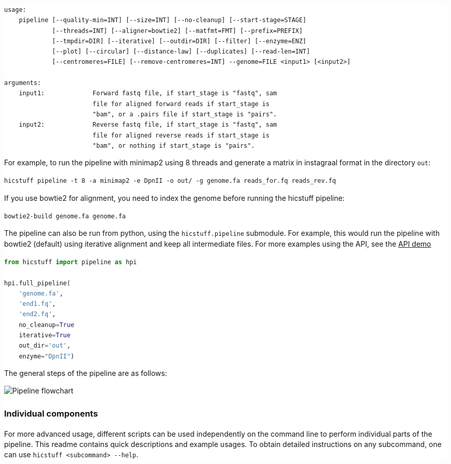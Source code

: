     usage:
        pipeline [--quality-min=INT] [--size=INT] [--no-cleanup] [--start-stage=STAGE]
                 [--threads=INT] [--aligner=bowtie2] [--matfmt=FMT] [--prefix=PREFIX]
                 [--tmpdir=DIR] [--iterative] [--outdir=DIR] [--filter] [--enzyme=ENZ]
                 [--plot] [--circular] [--distance-law] [--duplicates] [--read-len=INT]
                 [--centromeres=FILE] [--remove-centromeres=INT] --genome=FILE <input1> [<input2>]

    arguments:
        input1:             Forward fastq file, if start_stage is "fastq", sam
                            file for aligned forward reads if start_stage is
                            "bam", or a .pairs file if start_stage is "pairs".
        input2:             Reverse fastq file, if start_stage is "fastq", sam
                            file for aligned reverse reads if start_stage is
                            "bam", or nothing if start_stage is "pairs".

For example, to run the pipeline with minimap2 using 8 threads and generate a matrix in instagraal format in the directory `out`:

```
hicstuff pipeline -t 8 -a minimap2 -e DpnII -o out/ -g genome.fa reads_for.fq reads_rev.fq
```

If you use bowtie2 for alignment, you need to index the genome before running the hicstuff pipeline:
```
bowtie2-build genome.fa genome.fa
```

The pipeline can also be run from python, using the `hicstuff.pipeline` submodule. For example, this would run the pipeline with bowtie2 (default) using iterative alignment and keep all intermediate files. For more examples using the API, see the [API demo](https://hicstuff.readthedocs.io/en/latest/notebooks/demo_api.html)

```python
from hicstuff import pipeline as hpi

hpi.full_pipeline(
    'genome.fa', 
    'end1.fq', 
    'end2.fq', 
    no_cleanup=True
    iterative=True
    out_dir='out', 
    enzyme="DpnII")
```

The general steps of the pipeline are as follows:

![Pipeline flowchart](doc/images/pipeline.svg)

### Individual components

For more advanced usage, different scripts can be used independently on the command line to perform individual parts of the pipeline. This readme contains quick descriptions and example usages. To obtain detailed instructions on any subcommand, one can use `hicstuff <subcommand> --help`.
